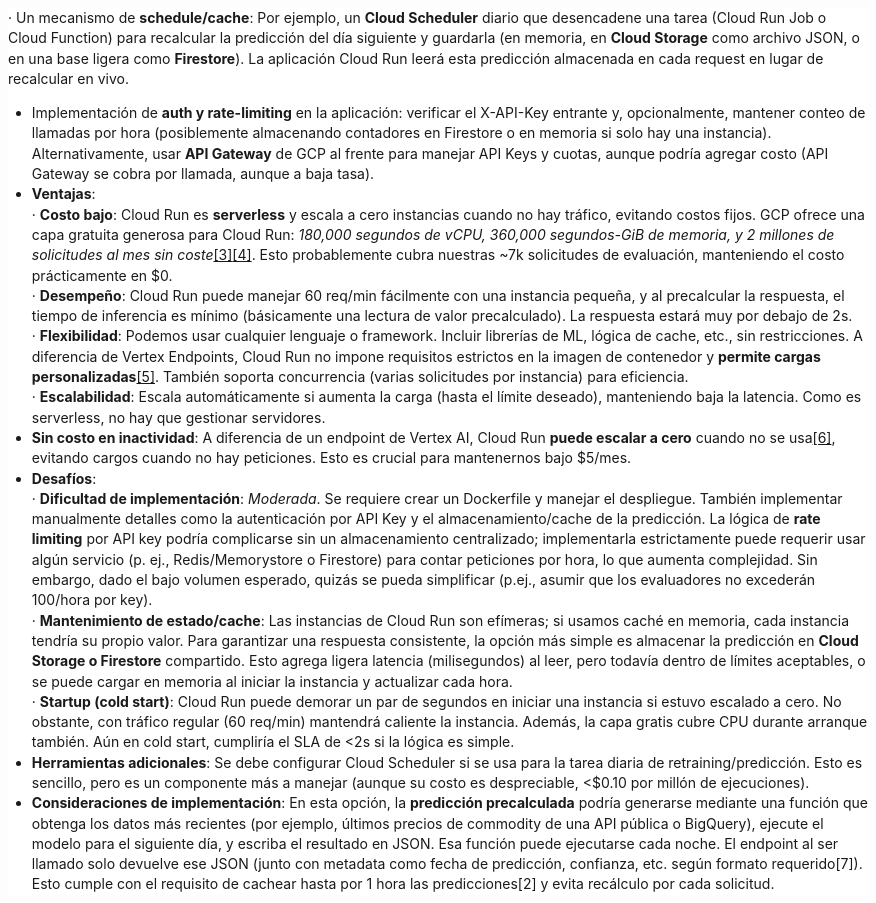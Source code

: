 ·  	Un mecanismo de **schedule/cache**: Por ejemplo, un **Cloud Scheduler** diario que desencadene una tarea (Cloud Run Job o Cloud Function) para recalcular la predicción del día siguiente y guardarla (en memoria, en **Cloud Storage** como archivo JSON, o en una base ligera como **Firestore**). La aplicación Cloud Run leerá esta predicción almacenada en cada request en lugar de recalcular en vivo.

* Implementación de **auth y rate-limiting** en la aplicación: verificar el X-API-Key entrante y, opcionalmente, mantener conteo de llamadas por hora (posiblemente almacenando contadores en Firestore o en memoria si solo hay una instancia). Alternativamente, usar **API Gateway** de GCP al frente para manejar API Keys y cuotas, aunque podría agregar costo (API Gateway se cobra por llamada, aunque a baja tasa).  
* **Ventajas**:  
  ·  	**Costo bajo**: Cloud Run es **serverless** y escala a cero instancias cuando no hay tráfico, evitando costos fijos. GCP ofrece una capa gratuita generosa para Cloud Run: *180,000 segundos de vCPU, 360,000 segundos-GiB de memoria, y 2 millones de solicitudes al mes sin coste*[\[3\]](https://www.reddit.com/r/googlecloud/comments/ow15n0/cloud_run_free_tier/#:~:text=The%20free%20tier%20specifically%20is%3A)[\[4\]](https://cloudchipr.com/blog/google-cloud-functions#:~:text=Free%20tier%20recap%20,central1%20example). Esto probablemente cubra nuestras \~7k solicitudes de evaluación, manteniendo el costo prácticamente en $0.  
  ·  	**Desempeño**: Cloud Run puede manejar 60 req/min fácilmente con una instancia pequeña, y al precalcular la respuesta, el tiempo de inferencia es mínimo (básicamente una lectura de valor precalculado). La respuesta estará muy por debajo de 2s.  
  ·  	**Flexibilidad**: Podemos usar cualquier lenguaje o framework. Incluir librerías de ML, lógica de cache, etc., sin restricciones. A diferencia de Vertex Endpoints, Cloud Run no impone requisitos estrictos en la imagen de contenedor y **permite cargas personalizadas**[\[5\]](https://datatonic.com/insights/deploying-machine-learning-models-google-cloud/#:~:text=Deploying%20models%20with%20Google%20Cloud,no%20restrictions%20on%20container%20images). También soporta concurrencia (varias solicitudes por instancia) para eficiencia.  
  ·  	**Escalabilidad**: Escala automáticamente si aumenta la carga (hasta el límite deseado), manteniendo baja la latencia. Como es serverless, no hay que gestionar servidores.  
* **Sin costo en inactividad**: A diferencia de un endpoint de Vertex AI, Cloud Run **puede escalar a cero** cuando no se usa[\[6\]](https://datatonic.com/insights/deploying-machine-learning-models-google-cloud/#:~:text=and%20poses%20no%20restrictions%20on,container%20images), evitando cargos cuando no hay peticiones. Esto es crucial para mantenernos bajo $5/mes.  
* **Desafíos**:  
  ·  	**Dificultad de implementación**: *Moderada*. Se requiere crear un Dockerfile y manejar el despliegue. También implementar manualmente detalles como la autenticación por API Key y el almacenamiento/cache de la predicción. La lógica de **rate limiting** por API key podría complicarse sin un almacenamiento centralizado; implementarla estrictamente puede requerir usar algún servicio (p. ej., Redis/Memorystore o Firestore) para contar peticiones por hora, lo que aumenta complejidad. Sin embargo, dado el bajo volumen esperado, quizás se pueda simplificar (p.ej., asumir que los evaluadores no excederán 100/hora por key).  
  ·  	**Mantenimiento de estado/cache**: Las instancias de Cloud Run son efímeras; si usamos caché en memoria, cada instancia tendría su propio valor. Para garantizar una respuesta consistente, la opción más simple es almacenar la predicción en **Cloud Storage o Firestore** compartido. Esto agrega ligera latencia (milisegundos) al leer, pero todavía dentro de límites aceptables, o se puede cargar en memoria al iniciar la instancia y actualizar cada hora.  
  ·  	**Startup (cold start)**: Cloud Run puede demorar un par de segundos en iniciar una instancia si estuvo escalado a cero. No obstante, con tráfico regular (60 req/min) mantendrá caliente la instancia. Además, la capa gratis cubre CPU durante arranque también. Aún en cold start, cumpliría el SLA de \<2s si la lógica es simple.  
* **Herramientas adicionales**: Se debe configurar Cloud Scheduler si se usa para la tarea diaria de retraining/predicción. Esto es sencillo, pero es un componente más a manejar (aunque su costo es despreciable, \<$0.10 por millón de ejecuciones).  
* **Consideraciones de implementación**: En esta opción, la **predicción precalculada** podría generarse mediante una función que obtenga los datos más recientes (por ejemplo, últimos precios de commodity de una API pública o BigQuery), ejecute el modelo para el siguiente día, y escriba el resultado en JSON. Esa función puede ejecutarse cada noche. El endpoint al ser llamado solo devuelve ese JSON (junto con metadata como fecha de predicción, confianza, etc. según formato requerido\[7\]). Esto cumple con el requisito de cachear hasta por 1 hora las predicciones\[2\] y evita recálculo por cada solicitud.
